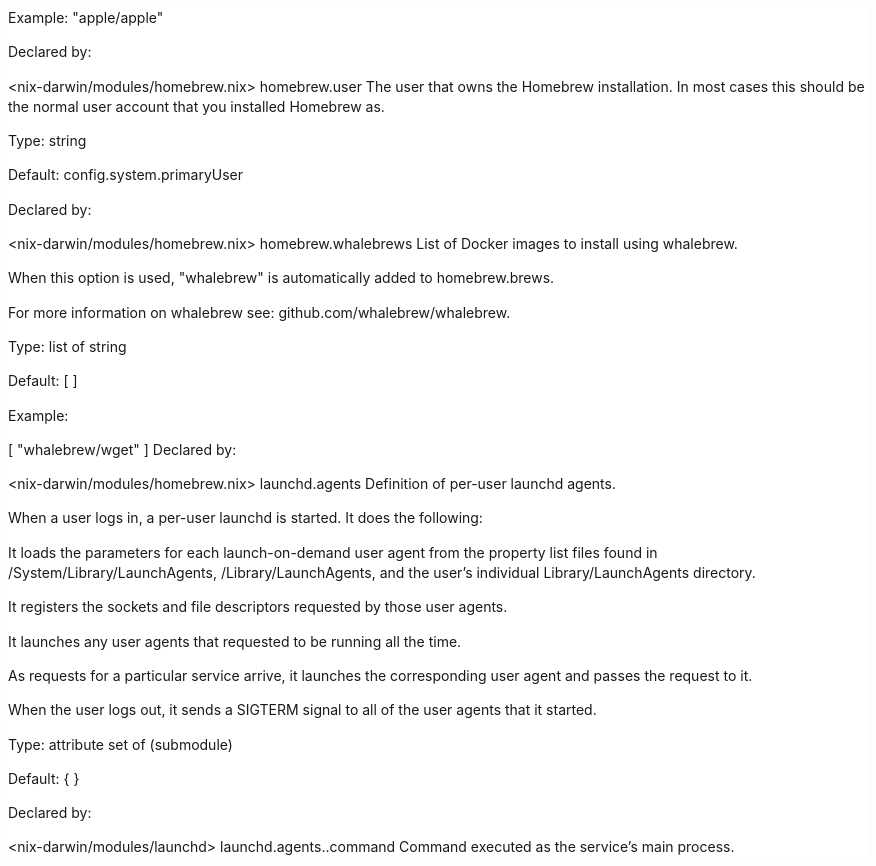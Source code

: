 Example: "apple/apple"

Declared by:

<nix-darwin/modules/homebrew.nix>
homebrew.user
The user that owns the Homebrew installation. In most cases this should be the normal user account that you installed Homebrew as.

Type: string

Default: config.system.primaryUser

Declared by:

<nix-darwin/modules/homebrew.nix>
homebrew.whalebrews
List of Docker images to install using whalebrew.

When this option is used, "whalebrew" is automatically added to homebrew.brews.

For more information on whalebrew see: github.com/whalebrew/whalebrew.

Type: list of string

Default: [ ]

Example:

[
"whalebrew/wget"
]
Declared by:

<nix-darwin/modules/homebrew.nix>
launchd.agents
Definition of per-user launchd agents.

When a user logs in, a per-user launchd is started. It does the following:

It loads the parameters for each launch-on-demand user agent from the property list files found in /System/Library/LaunchAgents, /Library/LaunchAgents, and the user’s individual Library/LaunchAgents directory.

It registers the sockets and file descriptors requested by those user agents.

It launches any user agents that requested to be running all the time.

As requests for a particular service arrive, it launches the corresponding user agent and passes the request to it.

When the user logs out, it sends a SIGTERM signal to all of the user agents that it started.

Type: attribute set of (submodule)

Default: { }

Declared by:

<nix-darwin/modules/launchd>
launchd.agents.<name>.command
Command executed as the service’s main process.
